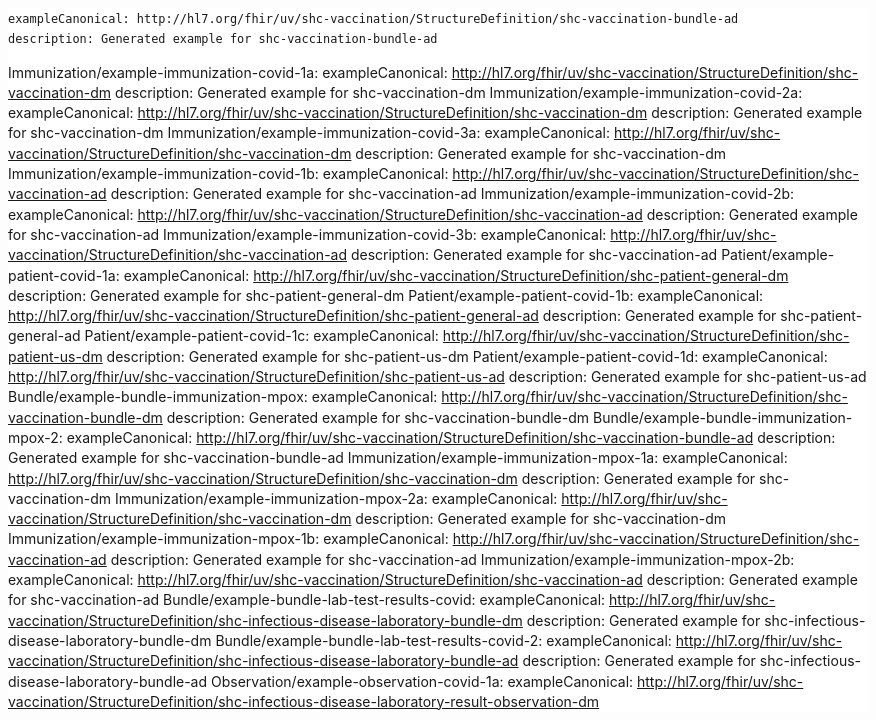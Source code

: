     exampleCanonical: http://hl7.org/fhir/uv/shc-vaccination/StructureDefinition/shc-vaccination-bundle-ad
    description: Generated example for shc-vaccination-bundle-ad
  Immunization/example-immunization-covid-1a:
    exampleCanonical: http://hl7.org/fhir/uv/shc-vaccination/StructureDefinition/shc-vaccination-dm
    description: Generated example for shc-vaccination-dm
  Immunization/example-immunization-covid-2a:
    exampleCanonical: http://hl7.org/fhir/uv/shc-vaccination/StructureDefinition/shc-vaccination-dm
    description: Generated example for shc-vaccination-dm
  Immunization/example-immunization-covid-3a:
    exampleCanonical: http://hl7.org/fhir/uv/shc-vaccination/StructureDefinition/shc-vaccination-dm
    description: Generated example for shc-vaccination-dm
  Immunization/example-immunization-covid-1b:
    exampleCanonical: http://hl7.org/fhir/uv/shc-vaccination/StructureDefinition/shc-vaccination-ad
    description: Generated example for shc-vaccination-ad
  Immunization/example-immunization-covid-2b:
    exampleCanonical: http://hl7.org/fhir/uv/shc-vaccination/StructureDefinition/shc-vaccination-ad
    description: Generated example for shc-vaccination-ad
  Immunization/example-immunization-covid-3b:
    exampleCanonical: http://hl7.org/fhir/uv/shc-vaccination/StructureDefinition/shc-vaccination-ad
    description: Generated example for shc-vaccination-ad
  Patient/example-patient-covid-1a:
    exampleCanonical: http://hl7.org/fhir/uv/shc-vaccination/StructureDefinition/shc-patient-general-dm
    description: Generated example for shc-patient-general-dm
  Patient/example-patient-covid-1b:
    exampleCanonical: http://hl7.org/fhir/uv/shc-vaccination/StructureDefinition/shc-patient-general-ad
    description: Generated example for shc-patient-general-ad
  Patient/example-patient-covid-1c:
    exampleCanonical: http://hl7.org/fhir/uv/shc-vaccination/StructureDefinition/shc-patient-us-dm
    description: Generated example for shc-patient-us-dm
  Patient/example-patient-covid-1d:
    exampleCanonical: http://hl7.org/fhir/uv/shc-vaccination/StructureDefinition/shc-patient-us-ad
    description: Generated example for shc-patient-us-ad
  Bundle/example-bundle-immunization-mpox:
    exampleCanonical: http://hl7.org/fhir/uv/shc-vaccination/StructureDefinition/shc-vaccination-bundle-dm
    description: Generated example for shc-vaccination-bundle-dm
  Bundle/example-bundle-immunization-mpox-2:
    exampleCanonical: http://hl7.org/fhir/uv/shc-vaccination/StructureDefinition/shc-vaccination-bundle-ad
    description: Generated example for shc-vaccination-bundle-ad
  Immunization/example-immunization-mpox-1a:
    exampleCanonical: http://hl7.org/fhir/uv/shc-vaccination/StructureDefinition/shc-vaccination-dm
    description: Generated example for shc-vaccination-dm
  Immunization/example-immunization-mpox-2a:
    exampleCanonical: http://hl7.org/fhir/uv/shc-vaccination/StructureDefinition/shc-vaccination-dm
    description: Generated example for shc-vaccination-dm
  Immunization/example-immunization-mpox-1b:
    exampleCanonical: http://hl7.org/fhir/uv/shc-vaccination/StructureDefinition/shc-vaccination-ad
    description: Generated example for shc-vaccination-ad
  Immunization/example-immunization-mpox-2b:
    exampleCanonical: http://hl7.org/fhir/uv/shc-vaccination/StructureDefinition/shc-vaccination-ad
    description: Generated example for shc-vaccination-ad
  Bundle/example-bundle-lab-test-results-covid:
    exampleCanonical: http://hl7.org/fhir/uv/shc-vaccination/StructureDefinition/shc-infectious-disease-laboratory-bundle-dm
    description: Generated example for shc-infectious-disease-laboratory-bundle-dm
  Bundle/example-bundle-lab-test-results-covid-2:
    exampleCanonical: http://hl7.org/fhir/uv/shc-vaccination/StructureDefinition/shc-infectious-disease-laboratory-bundle-ad
    description: Generated example for shc-infectious-disease-laboratory-bundle-ad
  Observation/example-observation-covid-1a:
    exampleCanonical: http://hl7.org/fhir/uv/shc-vaccination/StructureDefinition/shc-infectious-disease-laboratory-result-observation-dm